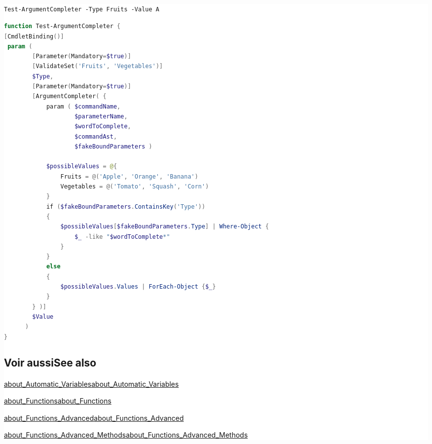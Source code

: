 `Test-ArgumentCompleter -Type Fruits -Value A`

```powershell
function Test-ArgumentCompleter {
[CmdletBinding()]
 param (
        [Parameter(Mandatory=$true)]
        [ValidateSet('Fruits', 'Vegetables')]
        $Type,
        [Parameter(Mandatory=$true)]
        [ArgumentCompleter( {
            param ( $commandName,
                    $parameterName,
                    $wordToComplete,
                    $commandAst,
                    $fakeBoundParameters )

            $possibleValues = @{
                Fruits = @('Apple', 'Orange', 'Banana')
                Vegetables = @('Tomato', 'Squash', 'Corn')
            }
            if ($fakeBoundParameters.ContainsKey('Type'))
            {
                $possibleValues[$fakeBoundParameters.Type] | Where-Object {
                    $_ -like "$wordToComplete*"
                }
            }
            else
            {
                $possibleValues.Values | ForEach-Object {$_}
            }
        } )]
        $Value
      )
}
```

## <a name="see-also"></a><span data-ttu-id="880a8-351">Voir aussi</span><span class="sxs-lookup"><span data-stu-id="880a8-351">See also</span></span>

[<span data-ttu-id="880a8-352">about_Automatic_Variables</span><span class="sxs-lookup"><span data-stu-id="880a8-352">about_Automatic_Variables</span></span>](about_Automatic_Variables.md)

[<span data-ttu-id="880a8-353">about_Functions</span><span class="sxs-lookup"><span data-stu-id="880a8-353">about_Functions</span></span>](about_Functions.md)

[<span data-ttu-id="880a8-354">about_Functions_Advanced</span><span class="sxs-lookup"><span data-stu-id="880a8-354">about_Functions_Advanced</span></span>](about_Functions_Advanced.md)

[<span data-ttu-id="880a8-355">about_Functions_Advanced_Methods</span><span class="sxs-lookup"><span data-stu-id="880a8-355">about_Functions_Advanced_Methods</span></span>](about_Functions_Advanced_Methods.md)
